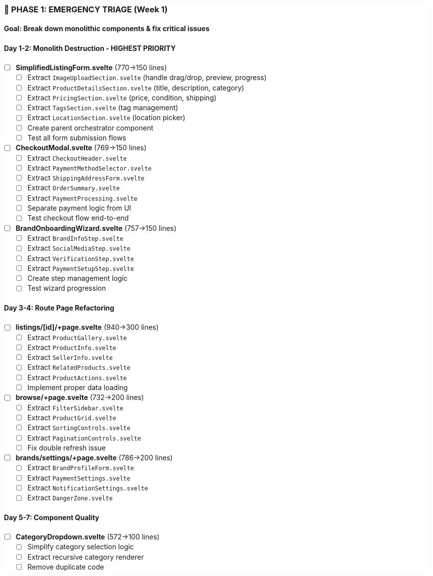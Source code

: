 ### 🚨 PHASE 1: EMERGENCY TRIAGE (Week 1)
**Goal: Break down monolithic components & fix critical issues**

#### Day 1-2: Monolith Destruction - HIGHEST PRIORITY
- [ ] **SimplifiedListingForm.svelte** (770→150 lines)
  - [ ] Extract `ImageUploadSection.svelte` (handle drag/drop, preview, progress)
  - [ ] Extract `ProductDetailsSection.svelte` (title, description, category)
  - [ ] Extract `PricingSection.svelte` (price, condition, shipping)
  - [ ] Extract `TagsSection.svelte` (tag management)
  - [ ] Extract `LocationSection.svelte` (location picker)
  - [ ] Create parent orchestrator component
  - [ ] Test all form submission flows

- [ ] **CheckoutModal.svelte** (769→150 lines)
  - [ ] Extract `CheckoutHeader.svelte` 
  - [ ] Extract `PaymentMethodSelector.svelte`
  - [ ] Extract `ShippingAddressForm.svelte`
  - [ ] Extract `OrderSummary.svelte`
  - [ ] Extract `PaymentProcessing.svelte`
  - [ ] Separate payment logic from UI
  - [ ] Test checkout flow end-to-end

- [ ] **BrandOnboardingWizard.svelte** (757→150 lines)
  - [ ] Extract `BrandInfoStep.svelte`
  - [ ] Extract `SocialMediaStep.svelte`
  - [ ] Extract `VerificationStep.svelte`
  - [ ] Extract `PaymentSetupStep.svelte`
  - [ ] Create step management logic
  - [ ] Test wizard progression

#### Day 3-4: Route Page Refactoring
- [ ] **listings/[id]/+page.svelte** (940→300 lines)
  - [ ] Extract `ProductGallery.svelte`
  - [ ] Extract `ProductInfo.svelte`
  - [ ] Extract `SellerInfo.svelte`
  - [ ] Extract `RelatedProducts.svelte`
  - [ ] Extract `ProductActions.svelte`
  - [ ] Implement proper data loading

- [ ] **browse/+page.svelte** (732→200 lines)
  - [ ] Extract `FilterSidebar.svelte`
  - [ ] Extract `ProductGrid.svelte`
  - [ ] Extract `SortingControls.svelte`
  - [ ] Extract `PaginationControls.svelte`
  - [ ] Fix double refresh issue

- [ ] **brands/settings/+page.svelte** (786→200 lines)
  - [ ] Extract `BrandProfileForm.svelte`
  - [ ] Extract `PaymentSettings.svelte`
  - [ ] Extract `NotificationSettings.svelte`
  - [ ] Extract `DangerZone.svelte`

#### Day 5-7: Component Quality
- [ ] **CategoryDropdown.svelte** (572→100 lines)
  - [ ] Simplify category selection logic
  - [ ] Extract recursive category renderer
  - [ ] Remove duplicate code
